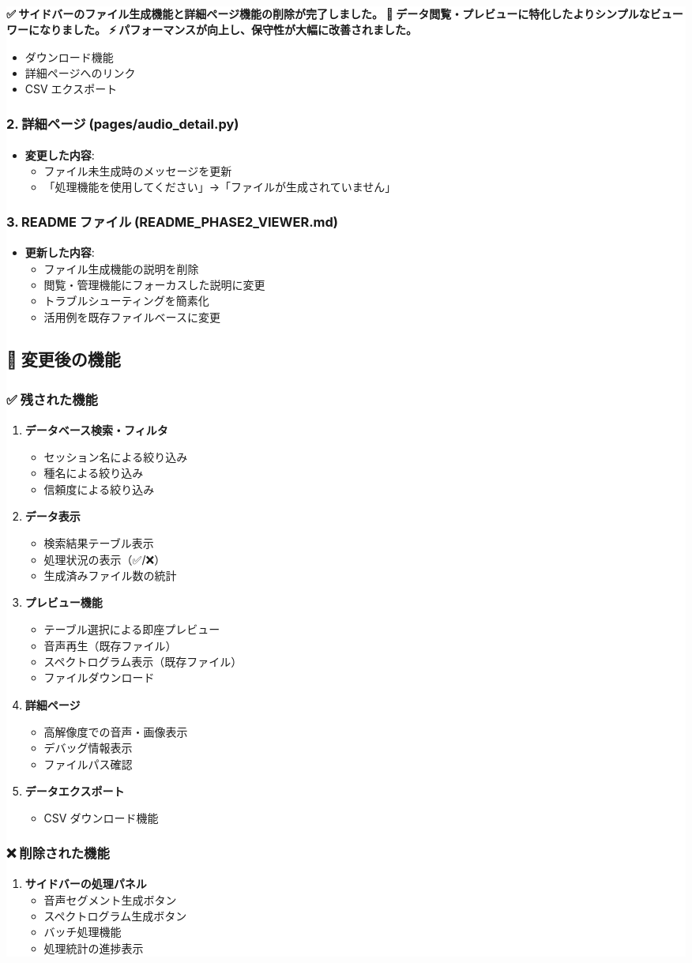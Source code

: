 
**✅ サイドバーのファイル生成機能と詳細ページ機能の削除が完了しました。**
**🎯 データ閲覧・プレビューに特化したよりシンプルなビューワーになりました。**
**⚡ パフォーマンスが向上し、保守性が大幅に改善されました。**
  - ダウンロード機能
  - 詳細ページへのリンク
  - CSV エクスポート

### 2. 詳細ページ (pages/audio_detail.py)
- **変更した内容**:
  - ファイル未生成時のメッセージを更新
  - 「処理機能を使用してください」→「ファイルが生成されていません」

### 3. README ファイル (README_PHASE2_VIEWER.md)
- **更新した内容**:
  - ファイル生成機能の説明を削除
  - 閲覧・管理機能にフォーカスした説明に変更
  - トラブルシューティングを簡素化
  - 活用例を既存ファイルベースに変更

## 🎯 変更後の機能

### ✅ 残された機能
1. **データベース検索・フィルタ**
   - セッション名による絞り込み
   - 種名による絞り込み
   - 信頼度による絞り込み

2. **データ表示**
   - 検索結果テーブル表示
   - 処理状況の表示（✅/❌）
   - 生成済みファイル数の統計

3. **プレビュー機能**
   - テーブル選択による即座プレビュー
   - 音声再生（既存ファイル）
   - スペクトログラム表示（既存ファイル）
   - ファイルダウンロード

4. **詳細ページ**
   - 高解像度での音声・画像表示
   - デバッグ情報表示
   - ファイルパス確認

5. **データエクスポート**
   - CSV ダウンロード機能

### ❌ 削除された機能
1. **サイドバーの処理パネル**
   - 音声セグメント生成ボタン
   - スペクトログラム生成ボタン
   - バッチ処理機能
   - 処理統計の進捗表示
